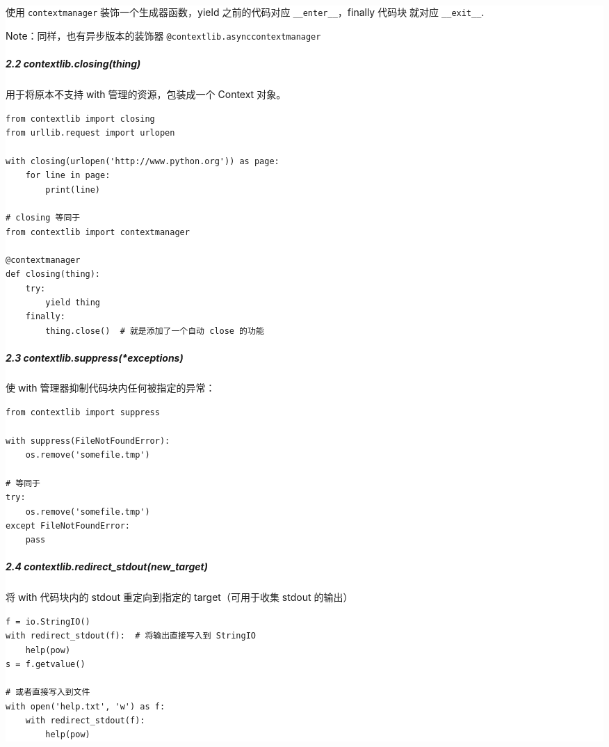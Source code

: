 
使用 `contextmanager` 装饰一个生成器函数，yield 之前的代码对应 `__enter__`，finally 代码块
就对应 `__exit__`.

Note：同样，也有异步版本的装饰器 `@contextlib.asynccontextmanager`

##### 2.2 contextlib.closing(thing)

用于将原本不支持 with 管理的资源，包装成一个 Context 对象。

```python3
from contextlib import closing
from urllib.request import urlopen

with closing(urlopen('http://www.python.org')) as page:
    for line in page:
        print(line)

# closing 等同于
from contextlib import contextmanager

@contextmanager
def closing(thing):
    try:
        yield thing
    finally:
        thing.close()  # 就是添加了一个自动 close 的功能
```

##### 2.3 contextlib.suppress(\*exceptions)

使 with 管理器抑制代码块内任何被指定的异常：

```python3
from contextlib import suppress

with suppress(FileNotFoundError):
    os.remove('somefile.tmp')

# 等同于
try:
    os.remove('somefile.tmp')
except FileNotFoundError:
    pass
```

##### 2.4 contextlib.redirect_stdout(new_target)

将 with 代码块内的 stdout 重定向到指定的 target（可用于收集 stdout 的输出）

```python3
f = io.StringIO()
with redirect_stdout(f):  # 将输出直接写入到 StringIO
    help(pow)
s = f.getvalue()

# 或者直接写入到文件
with open('help.txt', 'w') as f:
    with redirect_stdout(f):
        help(pow)
```
